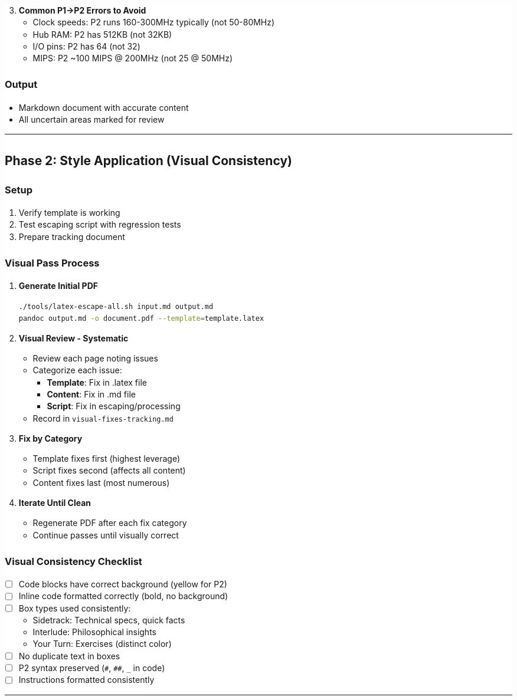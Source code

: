 3. **Common P1→P2 Errors to Avoid**
   - Clock speeds: P2 runs 160-300MHz typically (not 50-80MHz)
   - Hub RAM: P2 has 512KB (not 32KB)
   - I/O pins: P2 has 64 (not 32)
   - MIPS: P2 ~100 MIPS @ 200MHz (not 25 @ 50MHz)

### Output
- Markdown document with accurate content
- All uncertain areas marked for review

---

## Phase 2: Style Application (Visual Consistency)

### Setup
1. Verify template is working
2. Test escaping script with regression tests
3. Prepare tracking document

### Visual Pass Process
1. **Generate Initial PDF**
   ```bash
   ./tools/latex-escape-all.sh input.md output.md
   pandoc output.md -o document.pdf --template=template.latex
   ```

2. **Visual Review - Systematic**
   - Review each page noting issues
   - Categorize each issue:
     * **Template**: Fix in .latex file
     * **Content**: Fix in .md file  
     * **Script**: Fix in escaping/processing
   - Record in `visual-fixes-tracking.md`

3. **Fix by Category**
   - Template fixes first (highest leverage)
   - Script fixes second (affects all content)
   - Content fixes last (most numerous)

4. **Iterate Until Clean**
   - Regenerate PDF after each fix category
   - Continue passes until visually correct

### Visual Consistency Checklist
- [ ] Code blocks have correct background (yellow for P2)
- [ ] Inline code formatted correctly (bold, no background)
- [ ] Box types used consistently:
  - Sidetrack: Technical specs, quick facts
  - Interlude: Philosophical insights
  - Your Turn: Exercises (distinct color)
- [ ] No duplicate text in boxes
- [ ] P2 syntax preserved (`#`, `##`, `_` in code)
- [ ] Instructions formatted consistently

---